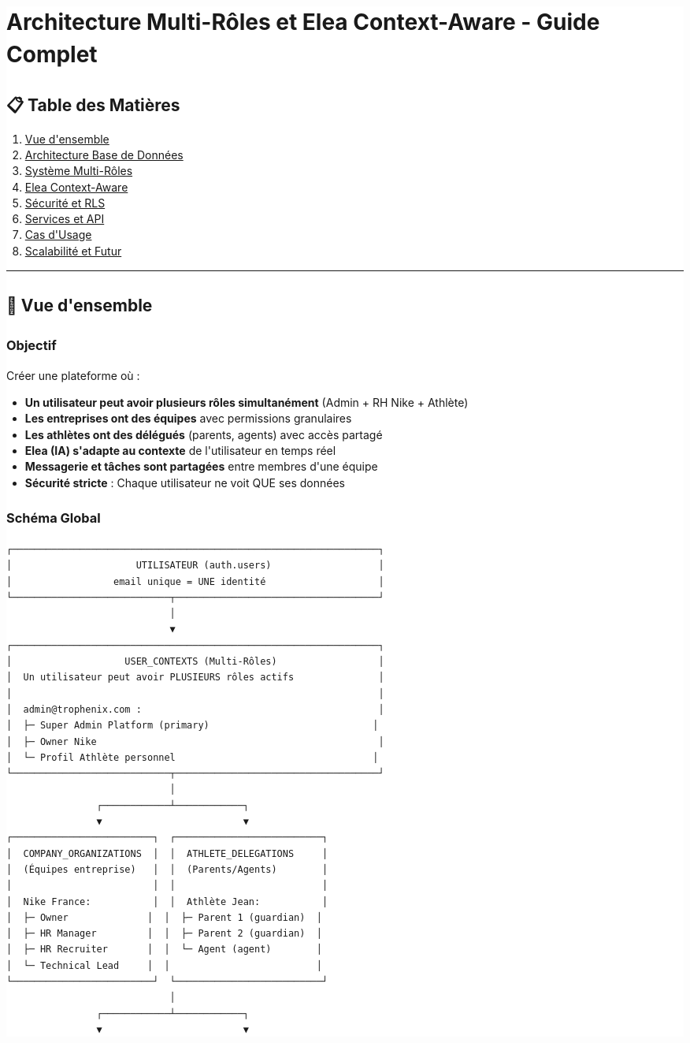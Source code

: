 # Architecture Multi-Rôles et Elea Context-Aware - Guide Complet

## 📋 Table des Matières

1. [Vue d'ensemble](#vue-densemble)
2. [Architecture Base de Données](#architecture-base-de-données)
3. [Système Multi-Rôles](#système-multi-rôles)
4. [Elea Context-Aware](#elea-context-aware)
5. [Sécurité et RLS](#sécurité-et-rls)
6. [Services et API](#services-et-api)
7. [Cas d'Usage](#cas-dusage)
8. [Scalabilité et Futur](#scalabilité-et-futur)

---

## 🎯 Vue d'ensemble

### Objectif

Créer une plateforme où :
- **Un utilisateur peut avoir plusieurs rôles simultanément** (Admin + RH Nike + Athlète)
- **Les entreprises ont des équipes** avec permissions granulaires
- **Les athlètes ont des délégués** (parents, agents) avec accès partagé
- **Elea (IA) s'adapte au contexte** de l'utilisateur en temps réel
- **Messagerie et tâches sont partagées** entre membres d'une équipe
- **Sécurité stricte** : Chaque utilisateur ne voit QUE ses données

### Schéma Global

```
┌─────────────────────────────────────────────────────────────────┐
│                      UTILISATEUR (auth.users)                   │
│                  email unique = UNE identité                    │
└────────────────────────────┬────────────────────────────────────┘
                             │
                             ▼
┌─────────────────────────────────────────────────────────────────┐
│                    USER_CONTEXTS (Multi-Rôles)                  │
│  Un utilisateur peut avoir PLUSIEURS rôles actifs               │
│                                                                 │
│  admin@trophenix.com :                                          │
│  ├─ Super Admin Platform (primary)                             │
│  ├─ Owner Nike                                                  │
│  └─ Profil Athlète personnel                                   │
└────────────────────────────┬────────────────────────────────────┘
                             │
                ┌────────────┴────────────┐
                ▼                         ▼
┌─────────────────────────┐  ┌──────────────────────────┐
│  COMPANY_ORGANIZATIONS  │  │  ATHLETE_DELEGATIONS     │
│  (Équipes entreprise)   │  │  (Parents/Agents)        │
│                         │  │                          │
│  Nike France:           │  │  Athlète Jean:           │
│  ├─ Owner              │  │  ├─ Parent 1 (guardian)  │
│  ├─ HR Manager         │  │  ├─ Parent 2 (guardian)  │
│  ├─ HR Recruiter       │  │  └─ Agent (agent)        │
│  └─ Technical Lead     │  │                          │
└─────────────────────────┘  └──────────────────────────┘
                             │
                ┌────────────┴────────────┐
                ▼                         ▼
```